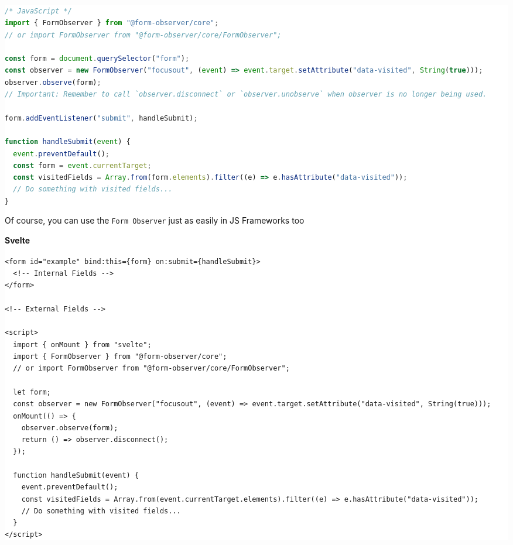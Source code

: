 
```js
/* JavaScript */
import { FormObserver } from "@form-observer/core";
// or import FormObserver from "@form-observer/core/FormObserver";

const form = document.querySelector("form");
const observer = new FormObserver("focusout", (event) => event.target.setAttribute("data-visited", String(true)));
observer.observe(form);
// Important: Remember to call `observer.disconnect` or `observer.unobserve` when observer is no longer being used.

form.addEventListener("submit", handleSubmit);

function handleSubmit(event) {
  event.preventDefault();
  const form = event.currentTarget;
  const visitedFields = Array.from(form.elements).filter((e) => e.hasAttribute("data-visited"));
  // Do something with visited fields...
}
```

Of course, you can use the `Form Observer` just as easily in JS Frameworks too

**Svelte**

```svelte
<form id="example" bind:this={form} on:submit={handleSubmit}>
  <!-- Internal Fields -->
</form>

<!-- External Fields -->

<script>
  import { onMount } from "svelte";
  import { FormObserver } from "@form-observer/core";
  // or import FormObserver from "@form-observer/core/FormObserver";

  let form;
  const observer = new FormObserver("focusout", (event) => event.target.setAttribute("data-visited", String(true)));
  onMount(() => {
    observer.observe(form);
    return () => observer.disconnect();
  });

  function handleSubmit(event) {
    event.preventDefault();
    const visitedFields = Array.from(event.currentTarget.elements).filter((e) => e.hasAttribute("data-visited"));
    // Do something with visited fields...
  }
</script>
```
